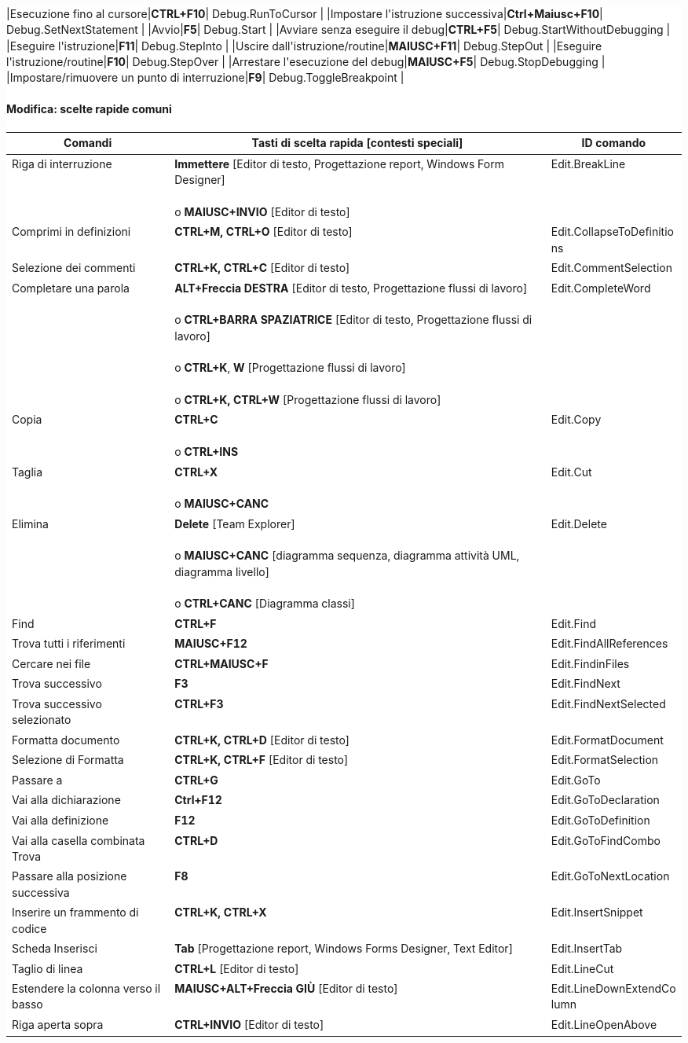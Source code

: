 |Esecuzione fino al cursore|**CTRL+F10**| Debug.RunToCursor |
|Impostare l'istruzione successiva|**Ctrl+Maiusc+F10**| Debug.SetNextStatement |
|Avvio|**F5**| Debug.Start |
|Avviare senza eseguire il debug|**CTRL+F5**| Debug.StartWithoutDebugging |
|Eseguire l'istruzione|**F11**| Debug.StepInto |
|Uscire dall'istruzione/routine|**MAIUSC+F11**| Debug.StepOut |
|Eseguire l'istruzione/routine|**F10**| Debug.StepOver |
|Arrestare l'esecuzione del debug|**MAIUSC+F5**| Debug.StopDebugging |
|Impostare/rimuovere un punto di interruzione|**F9**| Debug.ToggleBreakpoint |

#### <a name="edit-popular-shortcuts"></a><a name="bkmk_edit-popular-shortcuts"></a> Modifica: scelte rapide comuni

|Comandi|Tasti di scelta rapida [contesti speciali]|ID comando|
|-|-|-|
|Riga di interruzione|**Immettere** [Editor di testo, Progettazione report, Windows Form Designer]<br /><br />o **MAIUSC+INVIO** [Editor di testo]| Edit.BreakLine |
|Comprimi in definizioni|**CTRL+M,** **CTRL+O** [Editor di testo]| Edit.CollapseToDefinitions |
|Selezione dei commenti|**CTRL+K,** **CTRL+C** [Editor di testo]| Edit.CommentSelection |
|Completare una parola|**ALT+Freccia DESTRA** [Editor di testo, Progettazione flussi di lavoro]<br /><br />o **CTRL+BARRA SPAZIATRICE** [Editor di testo, Progettazione flussi di lavoro]<br /><br />o **CTRL+K**, **W** [Progettazione flussi di lavoro]<br /><br />o **CTRL+K, CTRL+W** [Progettazione flussi di lavoro]| Edit.CompleteWord |
|Copia|**CTRL+C**<br /><br />o **CTRL+INS**| Edit.Copy |
|Taglia|**CTRL+X**<br /><br />o **MAIUSC+CANC**| Edit.Cut |
|Elimina|**Delete** [Team Explorer]<br /><br />o **MAIUSC+CANC** [diagramma sequenza, diagramma attività UML, diagramma livello]<br /><br />o **CTRL+CANC** [Diagramma classi]| Edit.Delete |
|Find|**CTRL+F**| Edit.Find |
|Trova tutti i riferimenti|**MAIUSC+F12**| Edit.FindAllReferences |
|Cercare nei file|**CTRL+MAIUSC+F**| Edit.FindinFiles |
|Trova successivo|**F3**| Edit.FindNext |
|Trova successivo selezionato|**CTRL+F3**| Edit.FindNextSelected |
|Formatta documento|**CTRL+K, CTRL+D** [Editor di testo]| Edit.FormatDocument |
|Selezione di Formatta|**CTRL+K, CTRL+F** [Editor di testo]| Edit.FormatSelection |
|Passare a|**CTRL+G**| Edit.GoTo |
|Vai alla dichiarazione|**Ctrl+F12**| Edit.GoToDeclaration |
|Vai alla definizione|**F12**| Edit.GoToDefinition |
|Vai alla casella combinata Trova|**CTRL+D**| Edit.GoToFindCombo |
|Passare alla posizione successiva|**F8**| Edit.GoToNextLocation |
|Inserire un frammento di codice|**CTRL+K,** **CTRL+X**| Edit.InsertSnippet |
|Scheda Inserisci|**Tab** [Progettazione report, Windows Forms Designer, Text Editor]| Edit.InsertTab |
|Taglio di linea|**CTRL+L** [Editor di testo]| Edit.LineCut |
|Estendere la colonna verso il basso|**MAIUSC+ALT+Freccia GIÙ** [Editor di testo]| Edit.LineDownExtendColumn |
|Riga aperta sopra|**CTRL+INVIO** [Editor di testo]| Edit.LineOpenAbove |